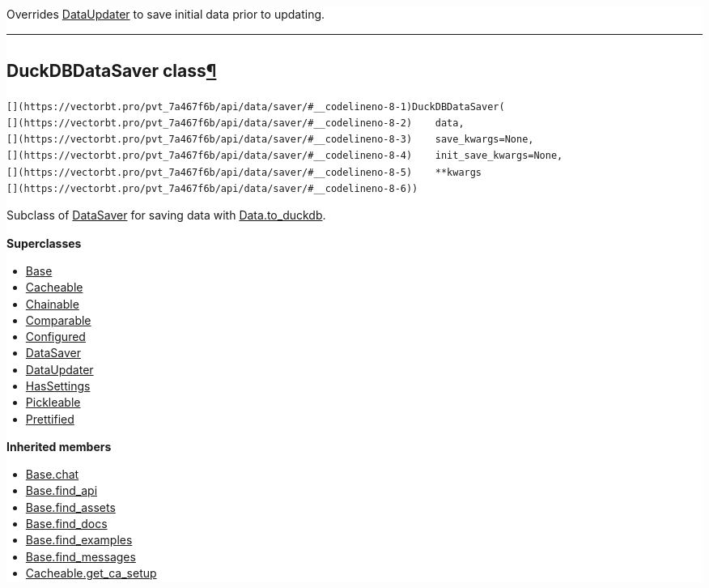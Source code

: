 
Overrides [DataUpdater](https://vectorbt.pro/pvt_7a467f6b/api/data/updater/#vectorbtpro.data.updater.DataUpdater "vectorbtpro.data.updater.DataUpdater") to save initial data prior to updating.

* * *

## DuckDBDataSaver class[](https://github.com/polakowo/vectorbt.pro/blob/6e344a8230eaf718593f4570378486ee1d4178f6/vectorbtpro/data/saver.py#L218-L247 "Jump to source")[¶](https://vectorbt.pro/pvt_7a467f6b/api/data/saver/#vectorbtpro.data.saver.DuckDBDataSaver "Permanent link")
    
    
    [](https://vectorbt.pro/pvt_7a467f6b/api/data/saver/#__codelineno-8-1)DuckDBDataSaver(
    [](https://vectorbt.pro/pvt_7a467f6b/api/data/saver/#__codelineno-8-2)    data,
    [](https://vectorbt.pro/pvt_7a467f6b/api/data/saver/#__codelineno-8-3)    save_kwargs=None,
    [](https://vectorbt.pro/pvt_7a467f6b/api/data/saver/#__codelineno-8-4)    init_save_kwargs=None,
    [](https://vectorbt.pro/pvt_7a467f6b/api/data/saver/#__codelineno-8-5)    **kwargs
    [](https://vectorbt.pro/pvt_7a467f6b/api/data/saver/#__codelineno-8-6))
    

Subclass of [DataSaver](https://vectorbt.pro/pvt_7a467f6b/api/data/saver/#vectorbtpro.data.saver.DataSaver "vectorbtpro.data.saver.DataSaver") for saving data with [Data.to_duckdb](https://vectorbt.pro/pvt_7a467f6b/api/data/base/#vectorbtpro.data.base.Data.to_duckdb "vectorbtpro.data.base.Data.to_duckdb").

**Superclasses**

  * [Base](https://vectorbt.pro/pvt_7a467f6b/api/utils/base/#vectorbtpro.utils.base.Base "vectorbtpro.utils.base.Base")
  * [Cacheable](https://vectorbt.pro/pvt_7a467f6b/api/utils/caching/#vectorbtpro.utils.caching.Cacheable "vectorbtpro.utils.caching.Cacheable")
  * [Chainable](https://vectorbt.pro/pvt_7a467f6b/api/utils/chaining/#vectorbtpro.utils.chaining.Chainable "vectorbtpro.utils.chaining.Chainable")
  * [Comparable](https://vectorbt.pro/pvt_7a467f6b/api/utils/checks/#vectorbtpro.utils.checks.Comparable "vectorbtpro.utils.checks.Comparable")
  * [Configured](https://vectorbt.pro/pvt_7a467f6b/api/utils/config/#vectorbtpro.utils.config.Configured "vectorbtpro.utils.config.Configured")
  * [DataSaver](https://vectorbt.pro/pvt_7a467f6b/api/data/saver/#vectorbtpro.data.saver.DataSaver "vectorbtpro.data.saver.DataSaver")
  * [DataUpdater](https://vectorbt.pro/pvt_7a467f6b/api/data/updater/#vectorbtpro.data.updater.DataUpdater "vectorbtpro.data.updater.DataUpdater")
  * [HasSettings](https://vectorbt.pro/pvt_7a467f6b/api/utils/config/#vectorbtpro.utils.config.HasSettings "vectorbtpro.utils.config.HasSettings")
  * [Pickleable](https://vectorbt.pro/pvt_7a467f6b/api/utils/pickling/#vectorbtpro.utils.pickling.Pickleable "vectorbtpro.utils.pickling.Pickleable")
  * [Prettified](https://vectorbt.pro/pvt_7a467f6b/api/utils/formatting/#vectorbtpro.utils.formatting.Prettified "vectorbtpro.utils.formatting.Prettified")



**Inherited members**

  * [Base.chat](https://vectorbt.pro/pvt_7a467f6b/api/utils/base/#vectorbtpro.utils.base.Base.chat "vectorbtpro.data.saver.DataSaver.chat")
  * [Base.find_api](https://vectorbt.pro/pvt_7a467f6b/api/utils/base/#vectorbtpro.utils.base.Base.find_api "vectorbtpro.data.saver.DataSaver.find_api")
  * [Base.find_assets](https://vectorbt.pro/pvt_7a467f6b/api/utils/base/#vectorbtpro.utils.base.Base.find_assets "vectorbtpro.data.saver.DataSaver.find_assets")
  * [Base.find_docs](https://vectorbt.pro/pvt_7a467f6b/api/utils/base/#vectorbtpro.utils.base.Base.find_docs "vectorbtpro.data.saver.DataSaver.find_docs")
  * [Base.find_examples](https://vectorbt.pro/pvt_7a467f6b/api/utils/base/#vectorbtpro.utils.base.Base.find_examples "vectorbtpro.data.saver.DataSaver.find_examples")
  * [Base.find_messages](https://vectorbt.pro/pvt_7a467f6b/api/utils/base/#vectorbtpro.utils.base.Base.find_messages "vectorbtpro.data.saver.DataSaver.find_messages")
  * [Cacheable.get_ca_setup](https://vectorbt.pro/pvt_7a467f6b/api/utils/caching/#vectorbtpro.utils.caching.Cacheable.get_ca_setup "vectorbtpro.data.saver.DataSaver.get_ca_setup")